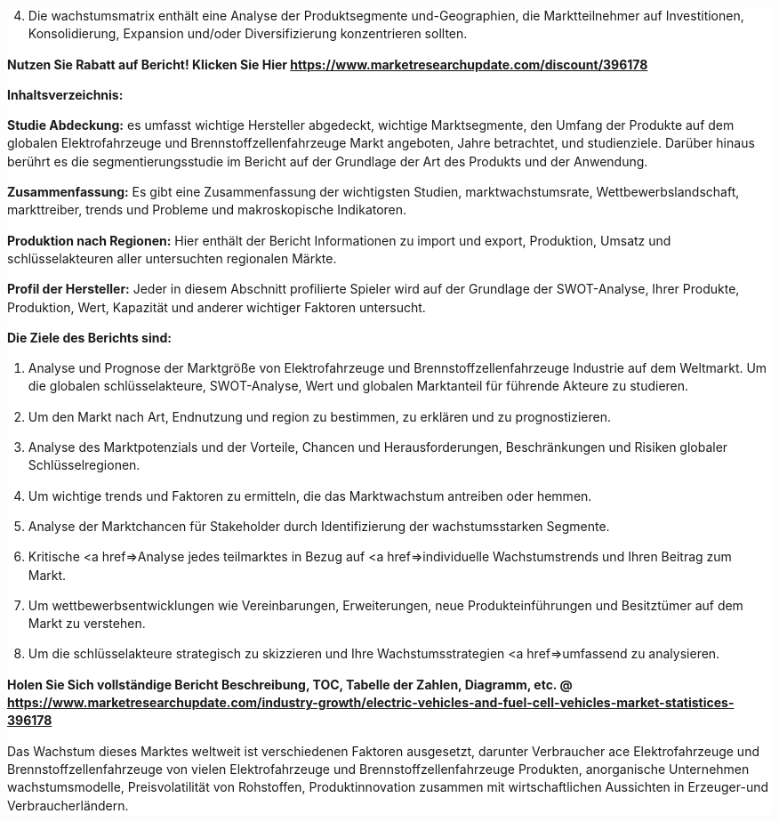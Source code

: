 4. Die wachstumsmatrix enthält eine Analyse der Produktsegmente und-Geographien, die Marktteilnehmer auf Investitionen, Konsolidierung, Expansion und/oder Diversifizierung konzentrieren sollten.

<strong>Nutzen Sie Rabatt auf Bericht! Klicken Sie Hier
</strong><strong><a href=https://www.marketresearchupdate.com/discount/396178>https://www.marketresearchupdate.com/discount/396178</b></u></font></strong></a>

<strong>Inhaltsverzeichnis:</strong>

<strong>Studie Abdeckung:</strong> es umfasst wichtige Hersteller abgedeckt, wichtige Marktsegmente, den Umfang der Produkte auf dem globalen Elektrofahrzeuge und Brennstoffzellenfahrzeuge Markt angeboten, Jahre betrachtet, und studienziele. Darüber hinaus berührt es die segmentierungsstudie im Bericht auf der Grundlage der Art des Produkts und der Anwendung.

<strong>Zusammenfassung:</strong> Es gibt eine Zusammenfassung der wichtigsten Studien, marktwachstumsrate, Wettbewerbslandschaft, markttreiber, trends und Probleme und makroskopische Indikatoren.

<strong>Produktion nach Regionen:</strong> Hier enthält der Bericht Informationen zu import und export, Produktion, Umsatz und schlüsselakteuren aller untersuchten regionalen Märkte.

<strong>Profil der Hersteller:</strong> Jeder in diesem Abschnitt profilierte Spieler wird auf der Grundlage der SWOT-Analyse, Ihrer Produkte, Produktion, Wert, Kapazität und anderer wichtiger Faktoren untersucht.

<strong>Die Ziele des Berichts sind:</strong>

1) Analyse und Prognose der Marktgröße von Elektrofahrzeuge und Brennstoffzellenfahrzeuge Industrie auf dem Weltmarkt.
Um die globalen schlüsselakteure, SWOT-Analyse, Wert und globalen Marktanteil für führende Akteure zu studieren.

2) Um den Markt nach Art, Endnutzung und region zu bestimmen, zu erklären und zu prognostizieren.

3) Analyse des Marktpotenzials und der Vorteile, Chancen und Herausforderungen, Beschränkungen und Risiken globaler Schlüsselregionen.

4) Um wichtige trends und Faktoren zu ermitteln, die das Marktwachstum antreiben oder hemmen.

5) Analyse der Marktchancen für Stakeholder durch Identifizierung der wachstumsstarken Segmente.

6) Kritische <a href=>Analyse</a> jedes teilmarktes in Bezug auf <a href=>individuelle</a> Wachstumstrends und Ihren Beitrag zum Markt.

7) Um wettbewerbsentwicklungen wie Vereinbarungen, Erweiterungen, neue Produkteinführungen und Besitztümer auf dem Markt zu verstehen.

8) Um die schlüsselakteure strategisch zu skizzieren und Ihre Wachstumsstrategien <a href=>umfassend</a> zu analysieren.

<strong>Holen Sie Sich vollständige Bericht Beschreibung, TOC, Tabelle der Zahlen, Diagramm, etc. @ </strong><strong><a href=https://www.marketresearchupdate.com/industry-growth/electric-vehicles-and-fuel-cell-vehicles-market-statistices-396178>https://www.marketresearchupdate.com/industry-growth/electric-vehicles-and-fuel-cell-vehicles-market-statistices-396178</a></font></strong>

Das Wachstum dieses Marktes weltweit ist verschiedenen Faktoren ausgesetzt, darunter Verbraucher ace Elektrofahrzeuge und Brennstoffzellenfahrzeuge von vielen Elektrofahrzeuge und Brennstoffzellenfahrzeuge Produkten, anorganische Unternehmen wachstumsmodelle, Preisvolatilität von Rohstoffen, Produktinnovation zusammen mit wirtschaftlichen Aussichten in Erzeuger-und Verbraucherländern.
